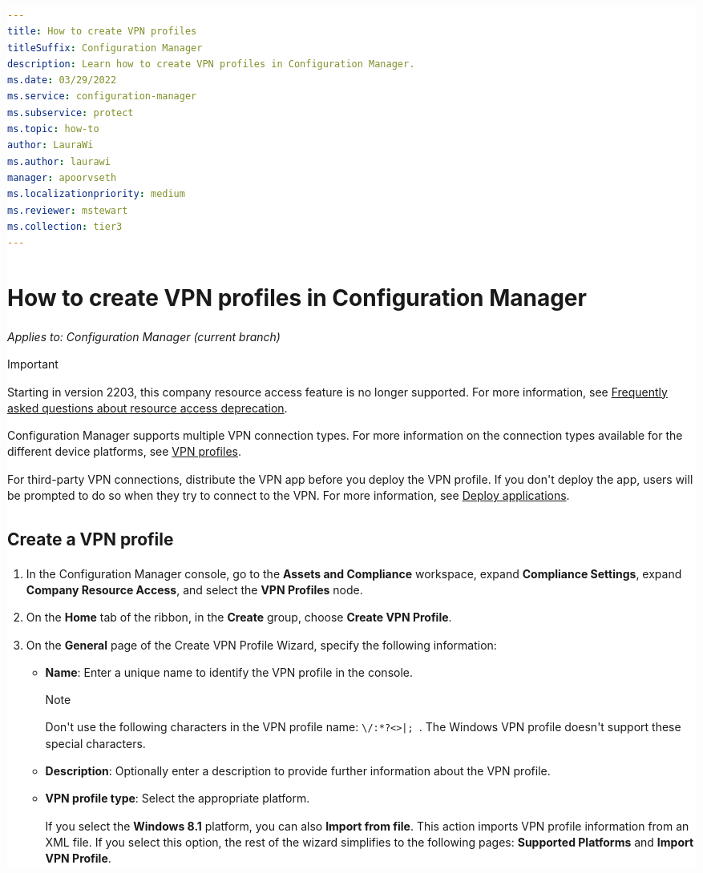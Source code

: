 ```yaml
---
title: How to create VPN profiles
titleSuffix: Configuration Manager
description: Learn how to create VPN profiles in Configuration Manager.
ms.date: 03/29/2022
ms.service: configuration-manager
ms.subservice: protect
ms.topic: how-to
author: LauraWi
ms.author: laurawi
manager: apoorvseth
ms.localizationpriority: medium
ms.reviewer: mstewart
ms.collection: tier3
---
```


# How to create VPN profiles in Configuration Manager

*Applies to: Configuration Manager (current branch)*

> [!IMPORTANT]
> Starting in version 2203, this company resource access feature is no longer supported. For more information, see [Frequently asked questions about resource access deprecation](../plan-design/resource-access-deprecation-faq.yml).

Configuration Manager supports multiple VPN connection types. For more information on the connection types available for the different device platforms, see [VPN profiles](vpn-profiles.md).

For third-party VPN connections, distribute the VPN app before you deploy the VPN profile. If you don't deploy the app, users will be prompted to do so when they try to connect to the VPN. For more information, see [Deploy applications](../../apps/deploy-use/deploy-applications.md).

## Create a VPN profile

1. In the Configuration Manager console, go to the **Assets and Compliance** workspace, expand **Compliance Settings**, expand **Company Resource Access**, and select the **VPN Profiles** node.

1. On the **Home** tab of the ribbon, in the **Create** group, choose **Create VPN Profile**.

1. On the **General** page of the Create VPN Profile Wizard, specify the following information:

    - **Name**: Enter a unique name to identify the VPN profile in the console.

        > [!NOTE]
        > Don't use the following characters in the VPN profile name: `\/:*?<>|; `. The Windows VPN profile doesn't support these special characters.

    - **Description**: Optionally enter a description to provide further information about the VPN profile.

    - **VPN profile type**: Select the appropriate platform.

        If you select the **Windows 8.1** platform, you can also **Import from file**. This action imports VPN profile information from an XML file. If you select this option, the rest of the wizard simplifies to the following pages: **Supported Platforms** and **Import VPN Profile**.
